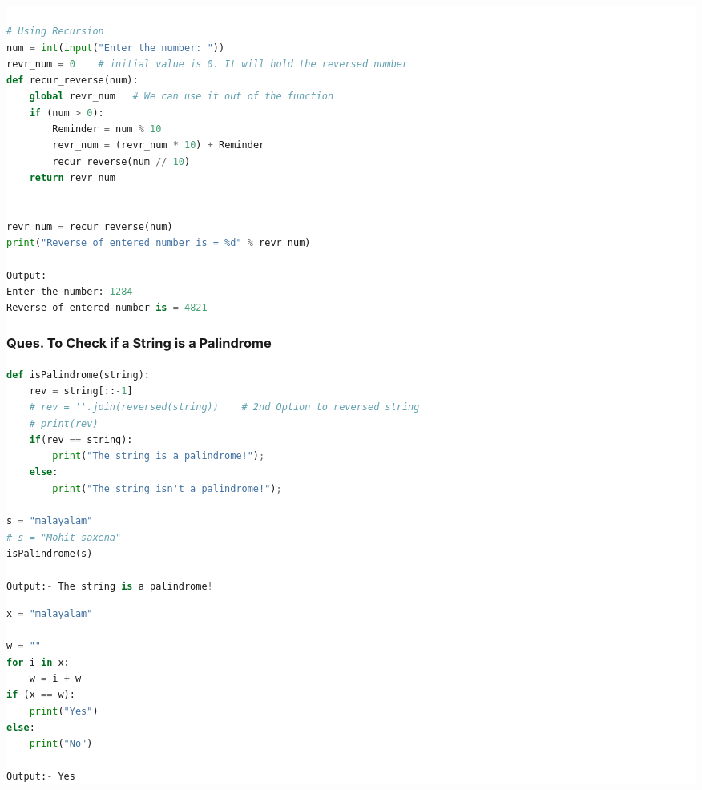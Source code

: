 ```python

# Using Recursion
num = int(input("Enter the number: "))  
revr_num = 0    # initial value is 0. It will hold the reversed number  
def recur_reverse(num):  
    global revr_num   # We can use it out of the function  
    if (num > 0):  
        Reminder = num % 10  
        revr_num = (revr_num * 10) + Reminder  
        recur_reverse(num // 10)  
    return revr_num  
  
  
revr_num = recur_reverse(num)  
print("Reverse of entered number is = %d" % revr_num)

Output:- 
Enter the number: 1284
Reverse of entered number is = 4821
```
<div style="page-break-before: always;"></div>


### **Ques. To Check if a String is a Palindrome**
```python
def isPalindrome(string):
    rev = string[::-1]
    # rev = ''.join(reversed(string))    # 2nd Option to reversed string
    # print(rev)
    if(rev == string):
        print("The string is a palindrome!");
    else:
        print("The string isn't a palindrome!");

s = "malayalam"
# s = "Mohit saxena"
isPalindrome(s)

Output:- The string is a palindrome!
```

```python
x = "malayalam"
 
w = ""
for i in x:
    w = i + w 
if (x == w):
    print("Yes")
else:
    print("No")

Output:- Yes
```
